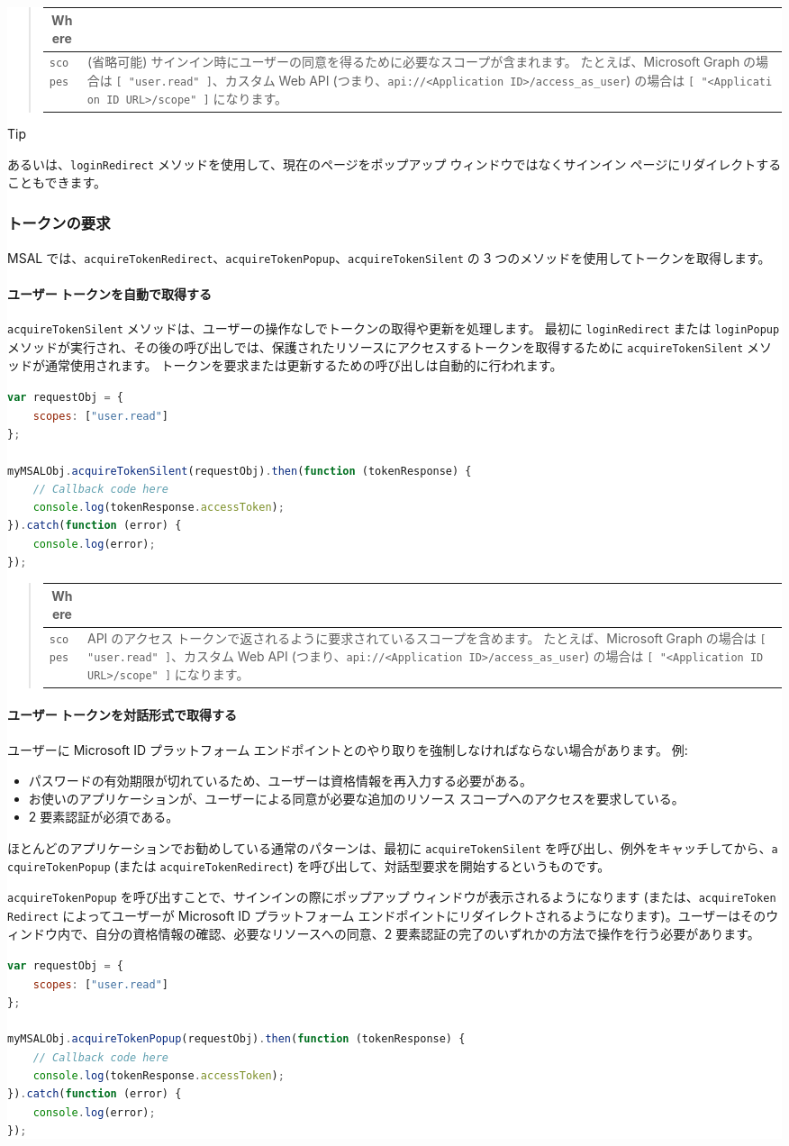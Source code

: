 > |Where  |  |
> |---------|---------|
> | `scopes`   | (省略可能) サインイン時にユーザーの同意を得るために必要なスコープが含まれます。 たとえば、Microsoft Graph の場合は `[ "user.read" ]`、カスタム Web API (つまり、`api://<Application ID>/access_as_user`) の場合は `[ "<Application ID URL>/scope" ]` になります。 |

> [!TIP]
> あるいは、`loginRedirect` メソッドを使用して、現在のページをポップアップ ウィンドウではなくサインイン ページにリダイレクトすることもできます。

### <a name="request-tokens"></a>トークンの要求

MSAL では、`acquireTokenRedirect`、`acquireTokenPopup`、`acquireTokenSilent` の 3 つのメソッドを使用してトークンを取得します。

#### <a name="get-a-user-token-silently"></a>ユーザー トークンを自動で取得する

`acquireTokenSilent` メソッドは、ユーザーの操作なしでトークンの取得や更新を処理します。 最初に `loginRedirect` または `loginPopup` メソッドが実行され、その後の呼び出しでは、保護されたリソースにアクセスするトークンを取得するために `acquireTokenSilent` メソッドが通常使用されます。 トークンを要求または更新するための呼び出しは自動的に行われます。

```javascript
var requestObj = {
    scopes: ["user.read"]
};

myMSALObj.acquireTokenSilent(requestObj).then(function (tokenResponse) {
    // Callback code here
    console.log(tokenResponse.accessToken);
}).catch(function (error) {
    console.log(error);
});
```

> |Where  |  |
> |---------|---------|
> | `scopes`   | API のアクセス トークンで返されるように要求されているスコープを含めます。 たとえば、Microsoft Graph の場合は `[ "user.read" ]`、カスタム Web API (つまり、`api://<Application ID>/access_as_user`) の場合は `[ "<Application ID URL>/scope" ]` になります。|

#### <a name="get-a-user-token-interactively"></a>ユーザー トークンを対話形式で取得する

ユーザーに Microsoft ID プラットフォーム エンドポイントとのやり取りを強制しなければならない場合があります。 例:
* パスワードの有効期限が切れているため、ユーザーは資格情報を再入力する必要がある。
* お使いのアプリケーションが、ユーザーによる同意が必要な追加のリソース スコープへのアクセスを要求している。
* 2 要素認証が必須である。

ほとんどのアプリケーションでお勧めしている通常のパターンは、最初に `acquireTokenSilent` を呼び出し、例外をキャッチしてから、`acquireTokenPopup` (または `acquireTokenRedirect`) を呼び出して、対話型要求を開始するというものです。

`acquireTokenPopup` を呼び出すことで、サインインの際にポップアップ ウィンドウが表示されるようになります (または、`acquireTokenRedirect` によってユーザーが Microsoft ID プラットフォーム エンドポイントにリダイレクトされるようになります)。ユーザーはそのウィンドウ内で、自分の資格情報の確認、必要なリソースへの同意、2 要素認証の完了のいずれかの方法で操作を行う必要があります。

```javascript
var requestObj = {
    scopes: ["user.read"]
};

myMSALObj.acquireTokenPopup(requestObj).then(function (tokenResponse) {
    // Callback code here
    console.log(tokenResponse.accessToken);
}).catch(function (error) {
    console.log(error);
});
```
